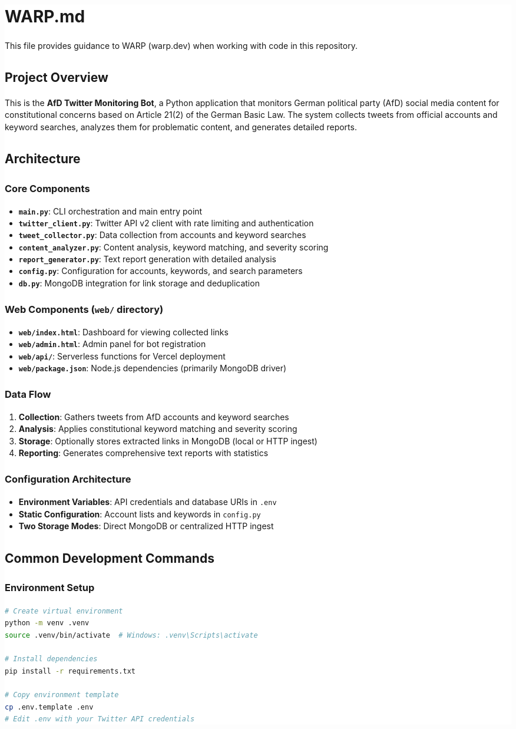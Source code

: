 # WARP.md

This file provides guidance to WARP (warp.dev) when working with code in this repository.

## Project Overview

This is the **AfD Twitter Monitoring Bot**, a Python application that monitors German political party (AfD) social media content for constitutional concerns based on Article 21(2) of the German Basic Law. The system collects tweets from official accounts and keyword searches, analyzes them for problematic content, and generates detailed reports.

## Architecture

### Core Components

- **`main.py`**: CLI orchestration and main entry point
- **`twitter_client.py`**: Twitter API v2 client with rate limiting and authentication
- **`tweet_collector.py`**: Data collection from accounts and keyword searches
- **`content_analyzer.py`**: Content analysis, keyword matching, and severity scoring
- **`report_generator.py`**: Text report generation with detailed analysis
- **`config.py`**: Configuration for accounts, keywords, and search parameters
- **`db.py`**: MongoDB integration for link storage and deduplication

### Web Components (`web/` directory)

- **`web/index.html`**: Dashboard for viewing collected links
- **`web/admin.html`**: Admin panel for bot registration
- **`web/api/`**: Serverless functions for Vercel deployment
- **`web/package.json`**: Node.js dependencies (primarily MongoDB driver)

### Data Flow

1. **Collection**: Gathers tweets from AfD accounts and keyword searches
2. **Analysis**: Applies constitutional keyword matching and severity scoring
3. **Storage**: Optionally stores extracted links in MongoDB (local or HTTP ingest)
4. **Reporting**: Generates comprehensive text reports with statistics

### Configuration Architecture

- **Environment Variables**: API credentials and database URIs in `.env`
- **Static Configuration**: Account lists and keywords in `config.py`
- **Two Storage Modes**: Direct MongoDB or centralized HTTP ingest

## Common Development Commands

### Environment Setup
```bash
# Create virtual environment
python -m venv .venv
source .venv/bin/activate  # Windows: .venv\Scripts\activate

# Install dependencies
pip install -r requirements.txt

# Copy environment template
cp .env.template .env
# Edit .env with your Twitter API credentials
```
